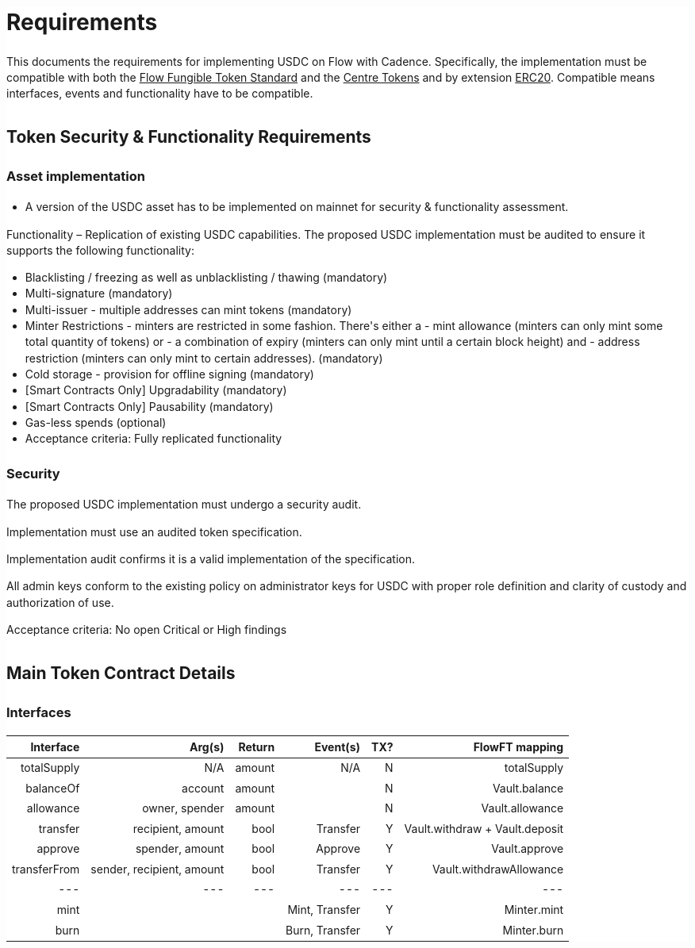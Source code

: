 # Requirements



This documents the requirements for implementing USDC on Flow with Cadence.
Specifically, the implementation must be compatible with both the [Flow Fungible Token Standard] and the [Centre Tokens] and by extension [ERC20].
Compatible means interfaces, events and functionality have to be compatible.

[Flow Fungible Token Standard]: https://github.com/onflow/flow-ft
[Centre Tokens]: https://github.com/centrehq/centre-tokens/tree/master/doc
[ERC20]: https://docs.openzeppelin.com/contracts/2.x/api/token/erc20#IERC20

## Token Security & Functionality Requirements

### Asset implementation

- A version of the USDC asset has to be implemented on mainnet for security & functionality assessment.

Functionality – Replication of existing USDC capabilities.  The proposed USDC implementation must be audited to ensure it supports the following functionality:

- Blacklisting / freezing as well as unblacklisting / thawing (mandatory)
- Multi-signature (mandatory)
- Multi-issuer - multiple addresses can mint tokens (mandatory)
- Minter Restrictions - minters are restricted in some fashion. There's either a
        - mint allowance (minters can only mint some total quantity of tokens) or
        - a combination of expiry (minters can only mint until a certain block height) and
        - address restriction (minters can only mint to certain addresses). (mandatory)
- Cold storage - provision for offline signing (mandatory)
- [Smart Contracts Only] Upgradability (mandatory)
- [Smart Contracts Only] Pausability (mandatory)
- Gas-less spends (optional)
- Acceptance criteria: Fully replicated functionality

### Security

The proposed USDC implementation must undergo a security audit.

Implementation must use an audited token specification.

Implementation audit confirms it is a valid implementation of the specification.

All admin keys conform to the existing policy on administrator keys for USDC with proper role definition and clarity of custody and authorization of use.

Acceptance criteria: No open Critical or High findings

## Main Token Contract Details

### Interfaces

| Interface                          | Arg(s)                                  | Return  | Event(s)                  | TX?  | FlowFT mapping                   |
| --:                                | ---:                                    | ---:    | ---:                      | ---: | ---:                             |
| totalSupply                        | N/A                                     | amount  | N/A                       | N    | totalSupply                      |
| balanceOf                          | account                                 | amount  |                           | N    | Vault.balance                    |
| allowance                          | owner, spender                          | amount  |                           | N    | Vault.allowance                  |
| transfer                           | recipient, amount                       | bool    | Transfer                  | Y    | Vault.withdraw + Vault.deposit   |
| approve                            | spender, amount                         | bool    | Approve                   | Y    | Vault.approve                    |
| transferFrom                       | sender, recipient, amount               | bool    | Transfer                  | Y    | Vault.withdrawAllowance          |
| ---                                | ---                                     | ---     | ---                       | ---  | ---                              |
| mint                               |                                         |         | Mint, Transfer            | Y    | Minter.mint                      |
| burn                               |                                         |         | Burn, Transfer            | Y    | Minter.burn                      |

[MasterMiner details]: https://github.com/centrehq/centre-tokens/blob/master/doc/masterminter.md